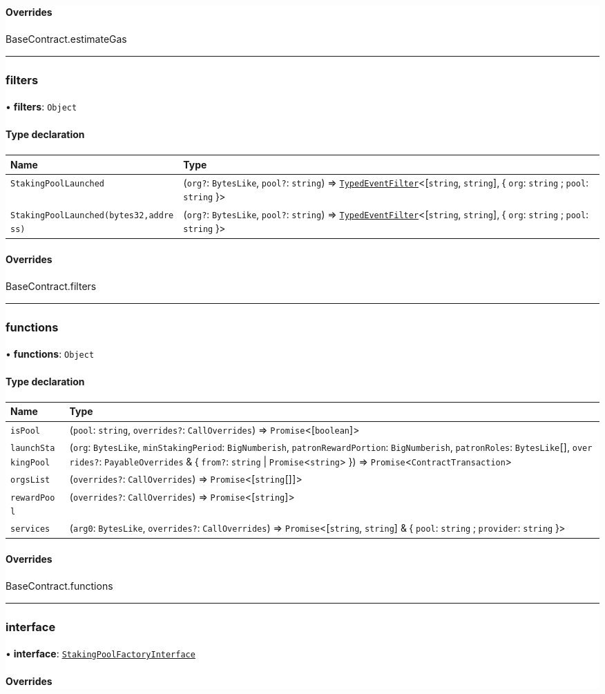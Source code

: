 #### Overrides

BaseContract.estimateGas

___

### filters

• **filters**: `Object`

#### Type declaration

| Name | Type |
| :------ | :------ |
| `StakingPoolLaunched` | (`org?`: `BytesLike`, `pool?`: `string`) => [`TypedEventFilter`](../interfaces/ethers_common.TypedEventFilter.md)<[`string`, `string`], { `org`: `string` ; `pool`: `string`  }\> |
| `StakingPoolLaunched(bytes32,address)` | (`org?`: `BytesLike`, `pool?`: `string`) => [`TypedEventFilter`](../interfaces/ethers_common.TypedEventFilter.md)<[`string`, `string`], { `org`: `string` ; `pool`: `string`  }\> |

#### Overrides

BaseContract.filters

___

### functions

• **functions**: `Object`

#### Type declaration

| Name | Type |
| :------ | :------ |
| `isPool` | (`pool`: `string`, `overrides?`: `CallOverrides`) => `Promise`<[`boolean`]\> |
| `launchStakingPool` | (`org`: `BytesLike`, `minStakingPeriod`: `BigNumberish`, `patronRewardPortion`: `BigNumberish`, `patronRoles`: `BytesLike`[], `overrides?`: `PayableOverrides` & { `from?`: `string` \| `Promise`<`string`\>  }) => `Promise`<`ContractTransaction`\> |
| `orgsList` | (`overrides?`: `CallOverrides`) => `Promise`<[`string`[]]\> |
| `rewardPool` | (`overrides?`: `CallOverrides`) => `Promise`<[`string`]\> |
| `services` | (`arg0`: `BytesLike`, `overrides?`: `CallOverrides`) => `Promise`<[`string`, `string`] & { `pool`: `string` ; `provider`: `string`  }\> |

#### Overrides

BaseContract.functions

___

### interface

• **interface**: [`StakingPoolFactoryInterface`](../interfaces/ethers_StakingPoolFactory.StakingPoolFactoryInterface.md)

#### Overrides

